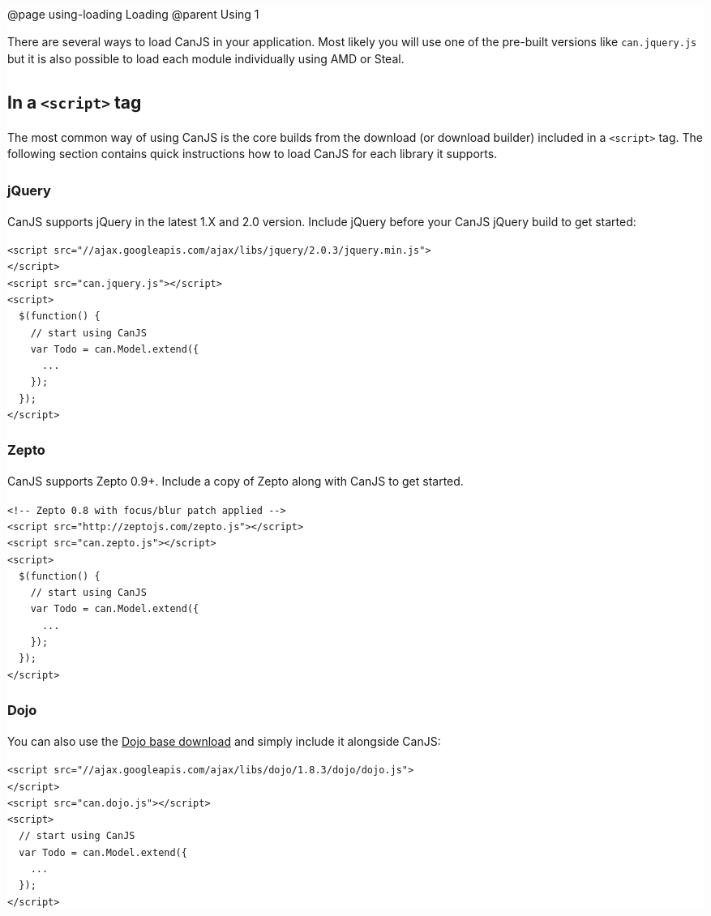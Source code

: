 @page using-loading Loading
@parent Using 1

There are several ways to load CanJS in your application. Most likely you will use one of the pre-built versions like `can.jquery.js` but it is also possible to load each module individually using AMD or Steal.

## In a `<script>` tag

The most common way of using CanJS is the core builds from the download (or download builder) included in a `<script>` tag. The following section contains quick instructions how to load CanJS for each library it supports.

### jQuery

CanJS supports jQuery in the latest 1.X and 2.0 version. Include jQuery before your CanJS jQuery build to get started:

    <script src="//ajax.googleapis.com/ajax/libs/jquery/2.0.3/jquery.min.js">
    </script>
    <script src="can.jquery.js"></script>
    <script>
      $(function() {
        // start using CanJS
        var Todo = can.Model.extend({
          ...
        });
      });
    </script>


### Zepto

CanJS supports Zepto 0.9+. Include a copy of Zepto along with CanJS to get started.

    <!-- Zepto 0.8 with focus/blur patch applied -->
    <script src="http://zeptojs.com/zepto.js"></script>
    <script src="can.zepto.js"></script>
    <script>
      $(function() {
        // start using CanJS
        var Todo = can.Model.extend({
          ...
        });
      });
    </script>


### Dojo

You can also use the [Dojo base download](http://dojotoolkit.org/download/) and simply include it alongside CanJS:

    <script src="//ajax.googleapis.com/ajax/libs/dojo/1.8.3/dojo/dojo.js">
    </script>
    <script src="can.dojo.js"></script>
    <script>
      // start using CanJS
      var Todo = can.Model.extend({
        ...
      });
    </script>
